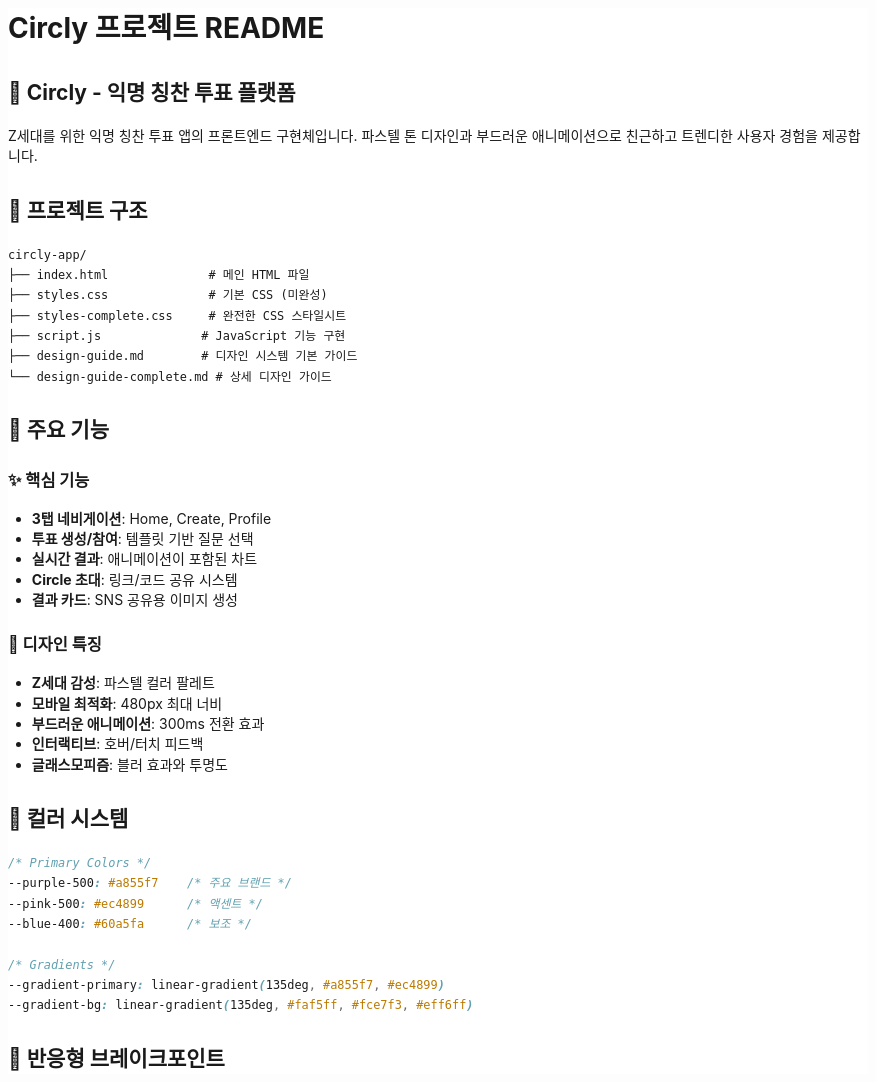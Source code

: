 # Circly 프로젝트 README

## 🎉 Circly - 익명 칭찬 투표 플랫폼

Z세대를 위한 익명 칭찬 투표 앱의 프론트엔드 구현체입니다. 파스텔 톤 디자인과 부드러운 애니메이션으로 친근하고 트렌디한 사용자 경험을 제공합니다.

## 📁 프로젝트 구조

```
circly-app/
├── index.html              # 메인 HTML 파일
├── styles.css              # 기본 CSS (미완성)
├── styles-complete.css     # 완전한 CSS 스타일시트
├── script.js              # JavaScript 기능 구현
├── design-guide.md        # 디자인 시스템 기본 가이드
└── design-guide-complete.md # 상세 디자인 가이드
```

## 🚀 주요 기능

### ✨ 핵심 기능
- **3탭 네비게이션**: Home, Create, Profile
- **투표 생성/참여**: 템플릿 기반 질문 선택
- **실시간 결과**: 애니메이션이 포함된 차트
- **Circle 초대**: 링크/코드 공유 시스템
- **결과 카드**: SNS 공유용 이미지 생성

### 🎨 디자인 특징
- **Z세대 감성**: 파스텔 컬러 팔레트
- **모바일 최적화**: 480px 최대 너비
- **부드러운 애니메이션**: 300ms 전환 효과
- **인터랙티브**: 호버/터치 피드백
- **글래스모피즘**: 블러 효과와 투명도

## 🎨 컬러 시스템

```css
/* Primary Colors */
--purple-500: #a855f7    /* 주요 브랜드 */
--pink-500: #ec4899      /* 액센트 */
--blue-400: #60a5fa      /* 보조 */

/* Gradients */
--gradient-primary: linear-gradient(135deg, #a855f7, #ec4899)
--gradient-bg: linear-gradient(135deg, #faf5ff, #fce7f3, #eff6ff)
```

## 📱 반응형 브레이크포인트
